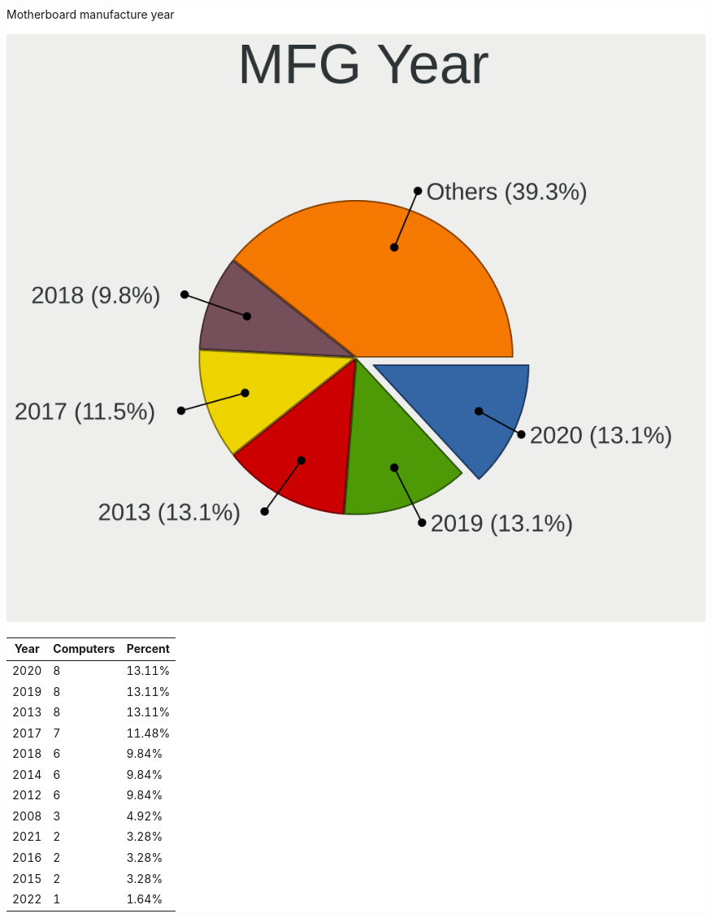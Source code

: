Motherboard manufacture year

![MFG Year](./All/images/pie_chart/node_year.svg)


| Year | Computers | Percent |
|------|-----------|---------|
| 2020 | 8         | 13.11%  |
| 2019 | 8         | 13.11%  |
| 2013 | 8         | 13.11%  |
| 2017 | 7         | 11.48%  |
| 2018 | 6         | 9.84%   |
| 2014 | 6         | 9.84%   |
| 2012 | 6         | 9.84%   |
| 2008 | 3         | 4.92%   |
| 2021 | 2         | 3.28%   |
| 2016 | 2         | 3.28%   |
| 2015 | 2         | 3.28%   |
| 2022 | 1         | 1.64%   |